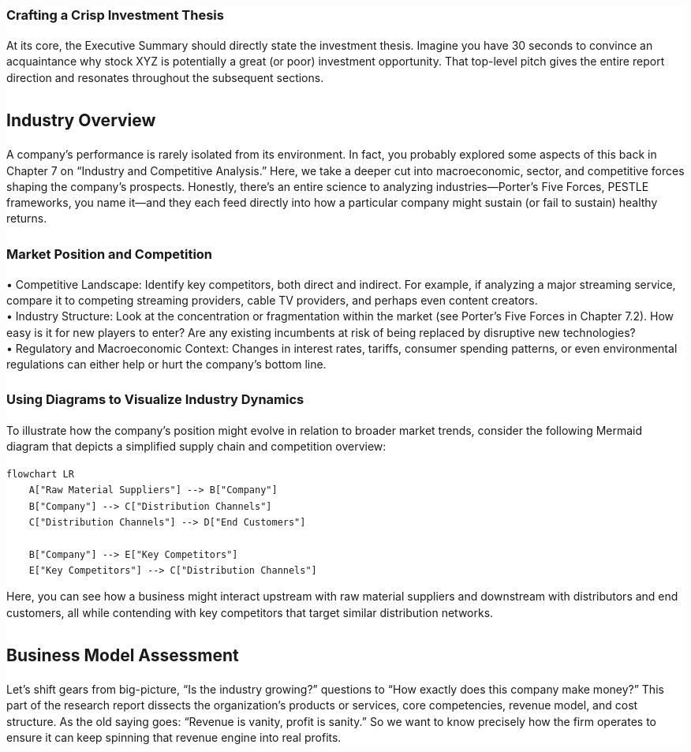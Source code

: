 ### Crafting a Crisp Investment Thesis

At its core, the Executive Summary should directly state the investment thesis. Imagine you have 30 seconds to convince an acquaintance why stock XYZ is potentially a great (or poor) investment opportunity. That top-level pitch gives the entire report direction and resonates throughout the subsequent sections.

## Industry Overview

A company’s performance is rarely isolated from its environment. In fact, you probably explored some aspects of this back in Chapter 7 on “Industry and Competitive Analysis.” Here, we take a deeper cut into macroeconomic, sector, and competitive forces shaping the company’s prospects. Honestly, there’s an entire science to analyzing industries—Porter’s Five Forces, PESTLE frameworks, you name it—and they each feed directly into how a particular company might sustain (or fail to sustain) healthy returns.

### Market Position and Competition

• Competitive Landscape: Identify key competitors, both direct and indirect. For example, if analyzing a major streaming service, compare it to competing streaming providers, cable TV providers, and perhaps even content creators.  
• Industry Structure: Look at the concentration or fragmentation within the market (see Porter’s Five Forces in Chapter 7.2). How easy is it for new players to enter? Are any existing incumbents at risk of being replaced by disruptive new technologies?  
• Regulatory and Macroeconomic Context: Changes in interest rates, tariffs, consumer spending patterns, or even environmental regulations can either help or hurt the company’s bottom line.  

### Using Diagrams to Visualize Industry Dynamics

To illustrate how the company’s position might evolve in relation to broader market trends, consider the following Mermaid diagram that depicts a simplified supply chain and competition overview:

```mermaid
flowchart LR
    A["Raw Material Suppliers"] --> B["Company"]
    B["Company"] --> C["Distribution Channels"]
    C["Distribution Channels"] --> D["End Customers"]

    B["Company"] --> E["Key Competitors"]
    E["Key Competitors"] --> C["Distribution Channels"]
```

Here, you can see how a business might interact upstream with raw material suppliers and downstream with distributors and end customers, all while contending with key competitors that target similar distribution networks.

## Business Model Assessment

Let’s shift gears from big-picture, “Is the industry growing?” questions to “How exactly does this company make money?” This part of the research report dissects the organization’s products or services, core competencies, revenue model, and cost structure. As the old saying goes: “Revenue is vanity, profit is sanity.” So we want to know precisely how the firm operates to ensure it can keep spinning that revenue engine into real profits.
